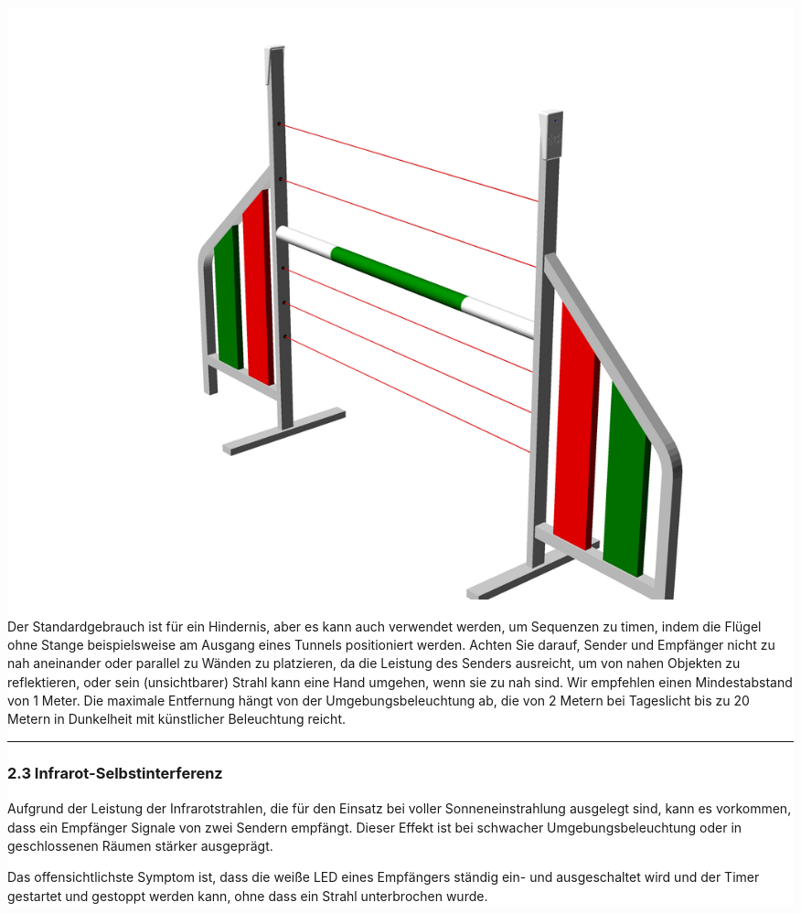![Blockierter Strahl](../images/invisible/beamsPole.png)

Der Standardgebrauch ist für ein Hindernis, aber es kann auch verwendet werden, um Sequenzen zu timen, indem die Flügel ohne Stange beispielsweise am Ausgang eines Tunnels positioniert werden. Achten Sie darauf, Sender und Empfänger nicht zu nah aneinander oder parallel zu Wänden zu platzieren, da die Leistung des Senders ausreicht, um von nahen Objekten zu reflektieren, oder sein (unsichtbarer) Strahl kann eine Hand umgehen, wenn sie zu nah sind. Wir empfehlen einen Mindestabstand von 1 Meter. Die maximale Entfernung hängt von der Umgebungsbeleuchtung ab, die von 2 Metern bei Tageslicht bis zu 20 Metern in Dunkelheit mit künstlicher Beleuchtung reicht.

---

### 2.3 Infrarot-Selbstinterferenz

Aufgrund der Leistung der Infrarotstrahlen, die für den Einsatz bei voller Sonneneinstrahlung ausgelegt sind, kann es vorkommen, dass ein Empfänger Signale von zwei Sendern empfängt. Dieser Effekt ist bei schwacher Umgebungsbeleuchtung oder in geschlossenen Räumen stärker ausgeprägt.

Das offensichtlichste Symptom ist, dass die weiße LED eines Empfängers ständig ein- und ausgeschaltet wird und der Timer gestartet und gestoppt werden kann, ohne dass ein Strahl unterbrochen wurde.
